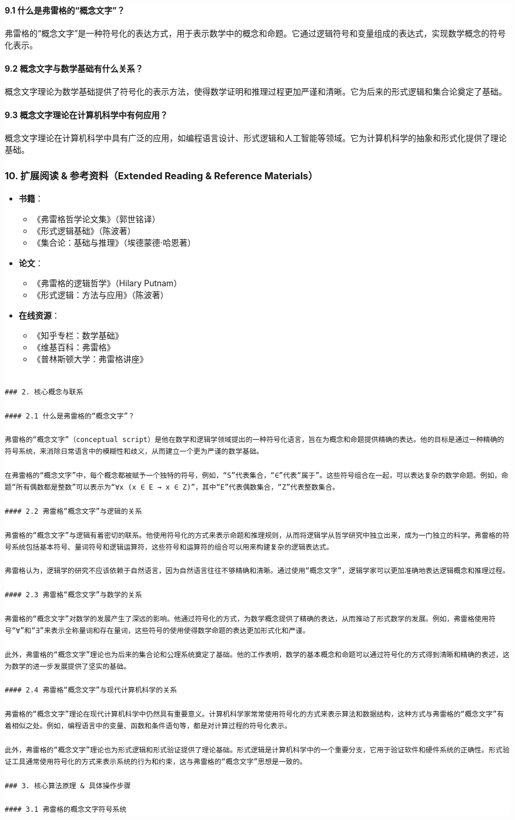#### 9.1 什么是弗雷格的“概念文字”？

弗雷格的“概念文字”是一种符号化的表达方式，用于表示数学中的概念和命题。它通过逻辑符号和变量组成的表达式，实现数学概念的符号化表示。

#### 9.2 概念文字与数学基础有什么关系？

概念文字理论为数学基础提供了符号化的表示方法，使得数学证明和推理过程更加严谨和清晰。它为后来的形式逻辑和集合论奠定了基础。

#### 9.3 概念文字理论在计算机科学中有何应用？

概念文字理论在计算机科学中具有广泛的应用，如编程语言设计、形式逻辑和人工智能等领域。它为计算机科学的抽象和形式化提供了理论基础。

### 10. 扩展阅读 & 参考资料（Extended Reading & Reference Materials）

- **书籍**：
  - 《弗雷格哲学论文集》（郭世铭译）
  - 《形式逻辑基础》（陈波著）
  - 《集合论：基础与推理》（埃德蒙德·哈恩著）

- **论文**：
  - 《弗雷格的逻辑哲学》（Hilary Putnam）
  - 《形式逻辑：方法与应用》（陈波著）

- **在线资源**：
  - 《知乎专栏：数学基础》
  - 《维基百科：弗雷格》
  - 《普林斯顿大学：弗雷格讲座》

```

### 2. 核心概念与联系

#### 2.1 什么是弗雷格的“概念文字”？

弗雷格的“概念文字”（conceptual script）是他在数学和逻辑学领域提出的一种符号化语言，旨在为概念和命题提供精确的表达。他的目标是通过一种精确的符号系统，来消除日常语言中的模糊性和歧义，从而建立一个更为严谨的数学基础。

在弗雷格的“概念文字”中，每个概念都被赋予一个独特的符号，例如，“S”代表集合，“∈”代表“属于”。这些符号组合在一起，可以表达复杂的数学命题。例如，命题“所有偶数都是整数”可以表示为“∀x (x ∈ E → x ∈ Z)”，其中“E”代表偶数集合，“Z”代表整数集合。

#### 2.2 弗雷格“概念文字”与逻辑的关系

弗雷格的“概念文字”与逻辑有着密切的联系。他使用符号化的方式来表示命题和推理规则，从而将逻辑学从哲学研究中独立出来，成为一门独立的科学。弗雷格的符号系统包括基本符号、量词符号和逻辑运算符，这些符号和运算符的组合可以用来构建复杂的逻辑表达式。

弗雷格认为，逻辑学的研究不应该依赖于自然语言，因为自然语言往往不够精确和清晰。通过使用“概念文字”，逻辑学家可以更加准确地表达逻辑概念和推理过程。

#### 2.3 弗雷格“概念文字”与数学的关系

弗雷格的“概念文字”对数学的发展产生了深远的影响。他通过符号化的方式，为数学概念提供了精确的表达，从而推动了形式数学的发展。例如，弗雷格使用符号“∀”和“∃”来表示全称量词和存在量词，这些符号的使用使得数学命题的表达更加形式化和严谨。

此外，弗雷格的“概念文字”理论也为后来的集合论和公理系统奠定了基础。他的工作表明，数学的基本概念和命题可以通过符号化的方式得到清晰和精确的表述，这为数学的进一步发展提供了坚实的基础。

#### 2.4 弗雷格“概念文字”与现代计算机科学的关系

弗雷格的“概念文字”理论在现代计算机科学中仍然具有重要意义。计算机科学家常常使用符号化的方式来表示算法和数据结构，这种方式与弗雷格的“概念文字”有着相似之处。例如，编程语言中的变量、函数和条件语句等，都是对计算过程的符号化表示。

此外，弗雷格的“概念文字”理论也为形式逻辑和形式验证提供了理论基础。形式逻辑是计算机科学中的一个重要分支，它用于验证软件和硬件系统的正确性。形式验证工具通常使用符号化的方式来表示系统的行为和约束，这与弗雷格的“概念文字”思想是一致的。

### 3. 核心算法原理 & 具体操作步骤

#### 3.1 弗雷格的概念文字符号系统

```